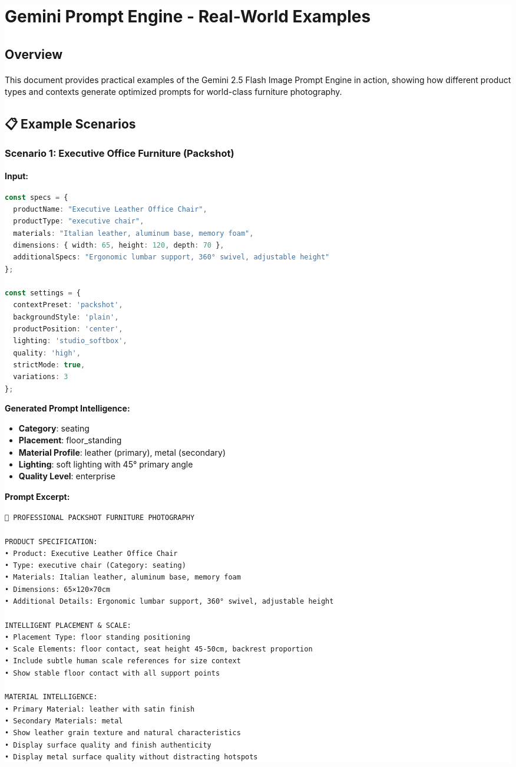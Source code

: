 # Gemini Prompt Engine - Real-World Examples

## Overview

This document provides practical examples of the Gemini 2.5 Flash Image Prompt Engine in action, showing how different product types and contexts generate optimized prompts for world-class furniture photography.

## 📋 Example Scenarios

### Scenario 1: Executive Office Furniture (Packshot)

**Input:**
```typescript
const specs = {
  productName: "Executive Leather Office Chair",
  productType: "executive chair",
  materials: "Italian leather, aluminum base, memory foam",
  dimensions: { width: 65, height: 120, depth: 70 },
  additionalSpecs: "Ergonomic lumbar support, 360° swivel, adjustable height"
};

const settings = {
  contextPreset: 'packshot',
  backgroundStyle: 'plain',
  productPosition: 'center',
  lighting: 'studio_softbox',
  quality: 'high',
  strictMode: true,
  variations: 3
};
```

**Generated Prompt Intelligence:**
- **Category**: seating
- **Placement**: floor_standing
- **Material Profile**: leather (primary), metal (secondary)
- **Lighting**: soft lighting with 45° primary angle
- **Quality Level**: enterprise

**Prompt Excerpt:**
```text
📸 PROFESSIONAL PACKSHOT FURNITURE PHOTOGRAPHY

PRODUCT SPECIFICATION:
• Product: Executive Leather Office Chair
• Type: executive chair (Category: seating)
• Materials: Italian leather, aluminum base, memory foam
• Dimensions: 65×120×70cm
• Additional Details: Ergonomic lumbar support, 360° swivel, adjustable height

INTELLIGENT PLACEMENT & SCALE:
• Placement Type: floor standing positioning
• Scale Elements: floor contact, seat height 45-50cm, backrest proportion
• Include subtle human scale references for size context
• Show stable floor contact with all support points

MATERIAL INTELLIGENCE:
• Primary Material: leather with satin finish
• Secondary Materials: metal
• Show leather grain texture and natural characteristics
• Display surface quality and finish authenticity
• Display metal surface quality without distracting hotspots
```